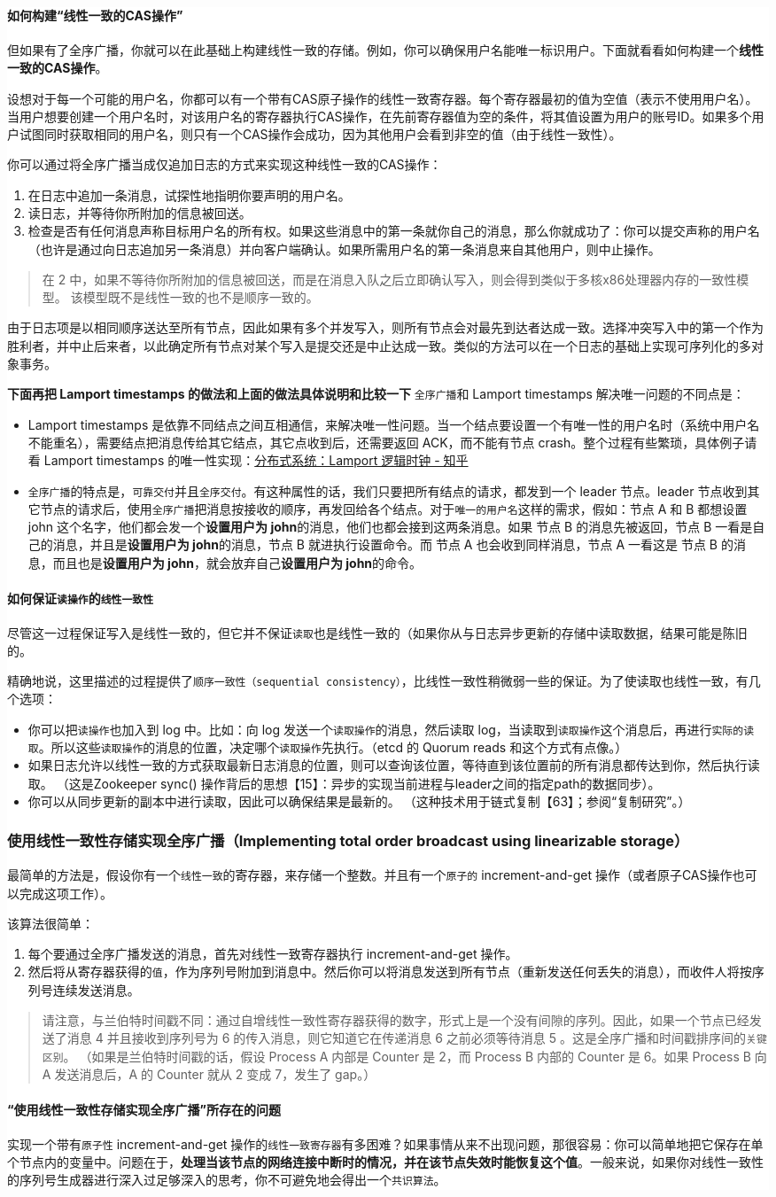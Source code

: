 #### 如何构建“线性一致的CAS操作”
但如果有了全序广播，你就可以在此基础上构建线性一致的存储。例如，你可以确保用户名能唯一标识用户。下面就看看如何构建一个**线性一致的CAS操作**。

设想对于每一个可能的用户名，你都可以有一个带有CAS原子操作的线性一致寄存器。每个寄存器最初的值为空值（表示不使用用户名）。当用户想要创建一个用户名时，对该用户名的寄存器执行CAS操作，在先前寄存器值为空的条件，将其值设置为用户的账号ID。如果多个用户试图同时获取相同的用户名，则只有一个CAS操作会成功，因为其他用户会看到非空的值（由于线性一致性）。


你可以通过将全序广播当成仅追加日志的方式来实现这种线性一致的CAS操作：
1. 在日志中追加一条消息，试探性地指明你要声明的用户名。
2. 读日志，并等待你所附加的信息被回送。
3. 检查是否有任何消息声称目标用户名的所有权。如果这些消息中的第一条就你自己的消息，那么你就成功了：你可以提交声称的用户名（也许是通过向日志追加另一条消息）并向客户端确认。如果所需用户名的第一条消息来自其他用户，则中止操作。

> 在 2 中，如果不等待你所附加的信息被回送，而是在消息入队之后立即确认写入，则会得到类似于多核x86处理器内存的一致性模型。 该模型既不是线性一致的也不是顺序一致的。

由于日志项是以相同顺序送达至所有节点，因此如果有多个并发写入，则所有节点会对最先到达者达成一致。选择冲突写入中的第一个作为胜利者，并中止后来者，以此确定所有节点对某个写入是提交还是中止达成一致。类似的方法可以在一个日志的基础上实现可序列化的多对象事务。

**下面再把 Lamport timestamps 的做法和上面的做法具体说明和比较一下**
`全序广播`和 Lamport timestamps 解决唯一问题的不同点是：
- Lamport timestamps 是依靠不同结点之间互相通信，来解决唯一性问题。当一个结点要设置一个有唯一性的用户名时（系统中用户名不能重名），需要结点把消息传给其它结点，其它点收到后，还需要返回 ACK，而不能有节点 crash。整个过程有些繁琐，具体例子请看 Lamport timestamps 的唯一性实现：[分布式系统：Lamport 逻辑时钟 - 知乎](https://zhuanlan.zhihu.com/p/56146800)

- `全序广播`的特点是，`可靠交付`并且`全序交付`。有这种属性的话，我们只要把所有结点的请求，都发到一个 leader 节点。leader 节点收到其它节点的请求后，使用`全序广播`把消息按接收的顺序，再发回给各个结点。对于`唯一的用户名`这样的需求，假如：节点 A 和 B 都想设置 john 这个名字，他们都会发一个**设置用户为 john**的消息，他们也都会接到这两条消息。如果 节点 B 的消息先被返回，节点 B 一看是自己的消息，并且是**设置用户为 john**的消息，节点 B 就进执行设置命令。而 节点 A 也会收到同样消息，节点 A 一看这是 节点 B 的消息，而且也是**设置用户为 john**，就会放弃自己**设置用户为 john**的命令。



#### 如何保证`读操作`的`线性一致性`
尽管这一过程保证写入是线性一致的，但它并不保证`读取`也是线性一致的（如果你从与日志异步更新的存储中读取数据，结果可能是陈旧的。

精确地说，这里描述的过程提供了`顺序一致性（sequential consistency）`，比线性一致性稍微弱一些的保证。为了使读取也线性一致，有几个选项：
- 你可以把`读操作`也加入到 log 中。比如：向 log 发送一个`读取操作`的消息，然后读取 log，当读取到`读取操作`这个消息后，再进行`实际的读取`。所以这些`读取操作`的消息的位置，决定哪个`读取操作`先执行。（etcd 的 Quorum reads 和这个方式有点像。）
- 如果日志允许以线性一致的方式获取最新日志消息的位置，则可以查询该位置，等待直到该位置前的所有消息都传达到你，然后执行读取。 （这是Zookeeper sync() 操作背后的思想【15】：异步的实现当前进程与leader之间的指定path的数据同步）。
- 你可以从同步更新的副本中进行读取，因此可以确保结果是最新的。 （这种技术用于链式复制【63】；参阅“复制研究”。）


### 使用线性一致性存储实现全序广播（Implementing total order broadcast using linearizable storage）

最简单的方法是，假设你有一个`线性一致`的寄存器，来存储一个整数。并且有一个`原子的` increment-and-get 操作（或者原子CAS操作也可以完成这项工作）。

该算法很简单：
1. 每个要通过全序广播发送的消息，首先对线性一致寄存器执行 increment-and-get 操作。
2. 然后将从寄存器获得的`值`，作为序列号附加到消息中。然后你可以将消息发送到所有节点（重新发送任何丢失的消息），而收件人将按序列号连续发送消息。

> 请注意，与兰伯特时间戳不同：通过自增线性一致性寄存器获得的数字，形式上是一个没有间隙的序列。因此，如果一个节点已经发送了消息 4 并且接收到序列号为 6 的传入消息，则它知道它在传递消息 6 之前必须等待消息 5 。这是全序广播和时间戳排序间的`关键区别`。
> （如果是兰伯特时间戳的话，假设 Process A 内部是 Counter 是 2，而 Process B 内部的 Counter 是 6。如果 Process B 向 A 发送消息后，A 的 Counter 就从 2 变成 7，发生了 gap。）

#### “使用线性一致性存储实现全序广播”所存在的问题
实现一个带有`原子性` increment-and-get 操作的`线性一致寄存器`有多困难？如果事情从来不出现问题，那很容易：你可以简单地把它保存在单个节点内的变量中。问题在于，**处理当该节点的网络连接中断时的情况，并在该节点失效时能恢复这个值**。一般来说，如果你对线性一致性的序列号生成器进行深入过足够深入的思考，你不可避免地会得出一个`共识算法`。

